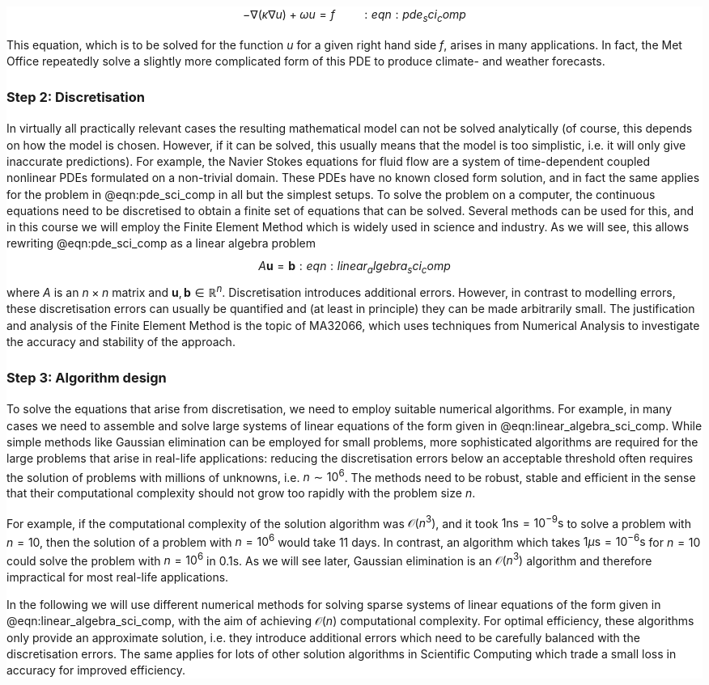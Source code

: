 $$
-\nabla(\kappa \nabla u) + \omega u = f\qquad :eqn:pde_sci_comp
$$

This equation, which is to be solved for the function $u$ for a given right hand side $f$, arises in many applications. In fact, the Met Office repeatedly solve a slightly more complicated form of this PDE to produce climate- and weather forecasts.

### Step 2: Discretisation
In virtually all practically relevant cases the resulting mathematical model can not be solved analytically (of course, this depends on how the model is chosen. However, if it can be solved, this usually means that the model is too simplistic, i.e. it will only give inaccurate predictions). For example, the Navier Stokes equations for fluid flow are a system of time-dependent coupled nonlinear PDEs formulated on a non-trivial domain. These PDEs have no known closed form solution, and in fact the same applies for the problem in @eqn:pde_sci_comp in all but the simplest setups. To solve the problem on a computer, the continuous equations need to be discretised to obtain a finite set of equations that can be solved. Several methods can be used for this, and in this course we will employ the Finite Element Method which is widely used in science and industry. As we will see, this allows rewriting @eqn:pde_sci_comp as a linear algebra problem
$$
A\boldsymbol{u} = \boldsymbol{b} :eqn:linear_algebra_sci_comp
$$
where $A$ is an $n\times n$ matrix and $\boldsymbol{u}, \boldsymbol{b}\in\mathbb{R}^n$. Discretisation introduces additional errors. However, in contrast to modelling errors, these discretisation errors can usually be quantified and (at least in principle) they can be made arbitrarily small. The justification and analysis of the Finite Element Method is the topic of MA32066, which uses techniques from Numerical Analysis to investigate the accuracy and stability of the approach. 

### Step 3: Algorithm design
To solve the equations that arise from discretisation, we need to employ suitable numerical algorithms. For example, in many cases we need to assemble and solve large systems of linear equations of the form given in @eqn:linear_algebra_sci_comp. While simple methods like Gaussian elimination can be employed for small problems, more sophisticated algorithms are required for the large problems that arise in real-life applications: reducing the discretisation errors below an acceptable threshold often requires the solution of problems with millions of unknowns, i.e. $n\sim 10^6$. The methods need to be robust, stable and efficient in the sense that their computational complexity should not grow too rapidly with the problem size $n$.

For example, if the computational complexity of the solution algorithm was $\mathcal{O}(n^3)$, and it took $1\text{ns}=10^{-9}\text{s}$ to solve a problem with $n=10$, then the solution of a problem with $n=10^{6}$ would take 11 days. In contrast, an algorithm which takes $1\mu\text{s} = 10^{-6}\text{s}$ for $n=10$ could solve the problem with $n=10^{6}$ in $0.1 \text{s}$. As we will see later, Gaussian elimination is an $\mathcal{O}(n^3)$ algorithm and therefore impractical for most real-life applications.

In the following we will use different numerical methods for solving sparse systems of linear equations of the form given in @eqn:linear_algebra_sci_comp, with the aim of achieving $\mathcal{O}(n)$ computational complexity. For optimal efficiency, these algorithms only provide an approximate solution, i.e. they introduce additional errors which need to be carefully balanced with the discretisation errors. The same applies for lots of other solution algorithms in Scientific Computing which trade a small loss in accuracy for improved efficiency.
